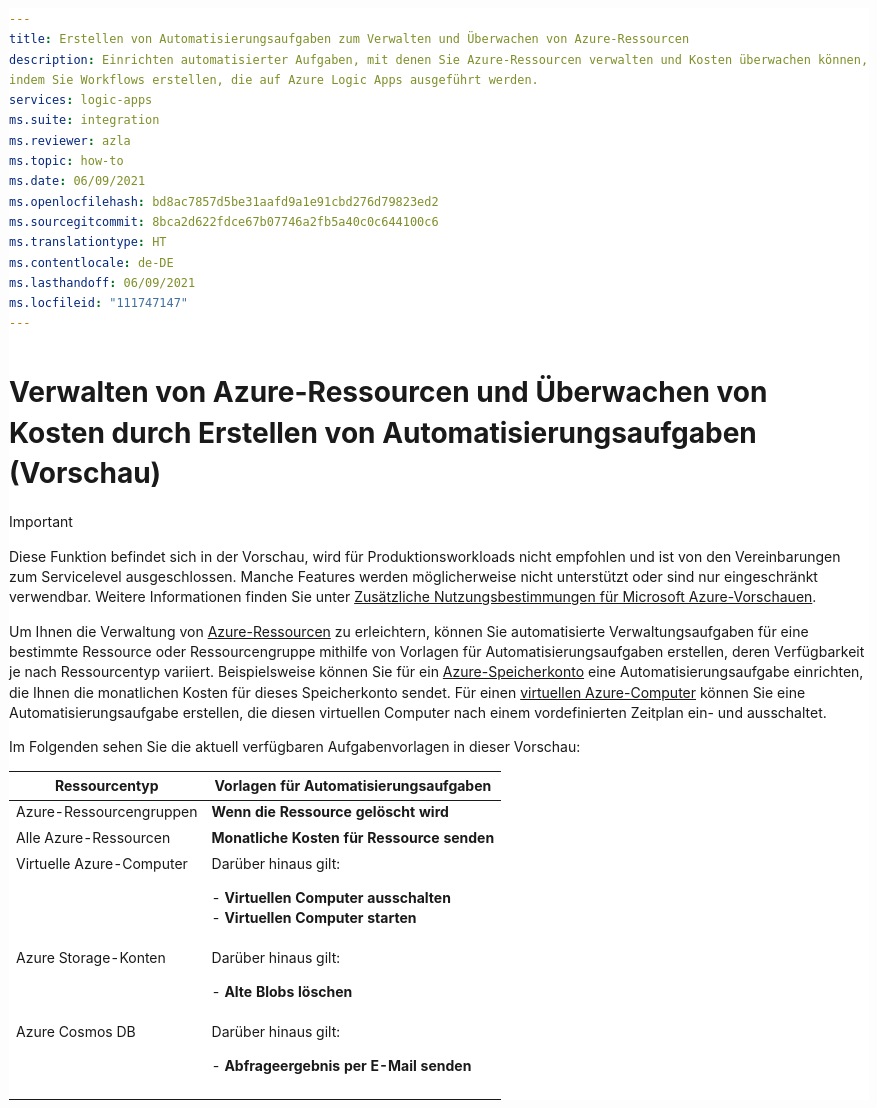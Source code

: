 ```yaml
---
title: Erstellen von Automatisierungsaufgaben zum Verwalten und Überwachen von Azure-Ressourcen
description: Einrichten automatisierter Aufgaben, mit denen Sie Azure-Ressourcen verwalten und Kosten überwachen können, indem Sie Workflows erstellen, die auf Azure Logic Apps ausgeführt werden.
services: logic-apps
ms.suite: integration
ms.reviewer: azla
ms.topic: how-to
ms.date: 06/09/2021
ms.openlocfilehash: bd8ac7857d5be31aafd9a1e91cbd276d79823ed2
ms.sourcegitcommit: 8bca2d622fdce67b07746a2fb5a40c0c644100c6
ms.translationtype: HT
ms.contentlocale: de-DE
ms.lasthandoff: 06/09/2021
ms.locfileid: "111747147"
---
```

# <a name="manage-azure-resources-and-monitor-costs-by-creating-automation-tasks-preview"></a>Verwalten von Azure-Ressourcen und Überwachen von Kosten durch Erstellen von Automatisierungsaufgaben (Vorschau)

> [!IMPORTANT]
> Diese Funktion befindet sich in der Vorschau, wird für Produktionsworkloads nicht empfohlen und ist von den Vereinbarungen zum Servicelevel ausgeschlossen. Manche Features werden möglicherweise nicht unterstützt oder sind nur eingeschränkt verwendbar. Weitere Informationen finden Sie unter [Zusätzliche Nutzungsbestimmungen für Microsoft Azure-Vorschauen](https://azure.microsoft.com/support/legal/preview-supplemental-terms/).

Um Ihnen die Verwaltung von [Azure-Ressourcen](../azure-resource-manager/management/overview.md#terminology) zu erleichtern, können Sie automatisierte Verwaltungsaufgaben für eine bestimmte Ressource oder Ressourcengruppe mithilfe von Vorlagen für Automatisierungsaufgaben erstellen, deren Verfügbarkeit je nach Ressourcentyp variiert. Beispielsweise können Sie für ein [Azure-Speicherkonto](../storage/common/storage-account-overview.md) eine Automatisierungsaufgabe einrichten, die Ihnen die monatlichen Kosten für dieses Speicherkonto sendet. Für einen [virtuellen Azure-Computer](https://azure.microsoft.com/services/virtual-machines/) können Sie eine Automatisierungsaufgabe erstellen, die diesen virtuellen Computer nach einem vordefinierten Zeitplan ein- und ausschaltet.

Im Folgenden sehen Sie die aktuell verfügbaren Aufgabenvorlagen in dieser Vorschau:

| Ressourcentyp | Vorlagen für Automatisierungsaufgaben |
|---------------|---------------------------|
| Azure-Ressourcengruppen | **Wenn die Ressource gelöscht wird** |
| Alle Azure-Ressourcen | **Monatliche Kosten für Ressource senden** |
| Virtuelle Azure-Computer | Darüber hinaus gilt: <p>- **Virtuellen Computer ausschalten** <br>- **Virtuellen Computer starten** |
| Azure Storage-Konten | Darüber hinaus gilt: <p>- **Alte Blobs löschen** |
| Azure Cosmos DB | Darüber hinaus gilt: <p>- **Abfrageergebnis per E-Mail senden** |
|||

